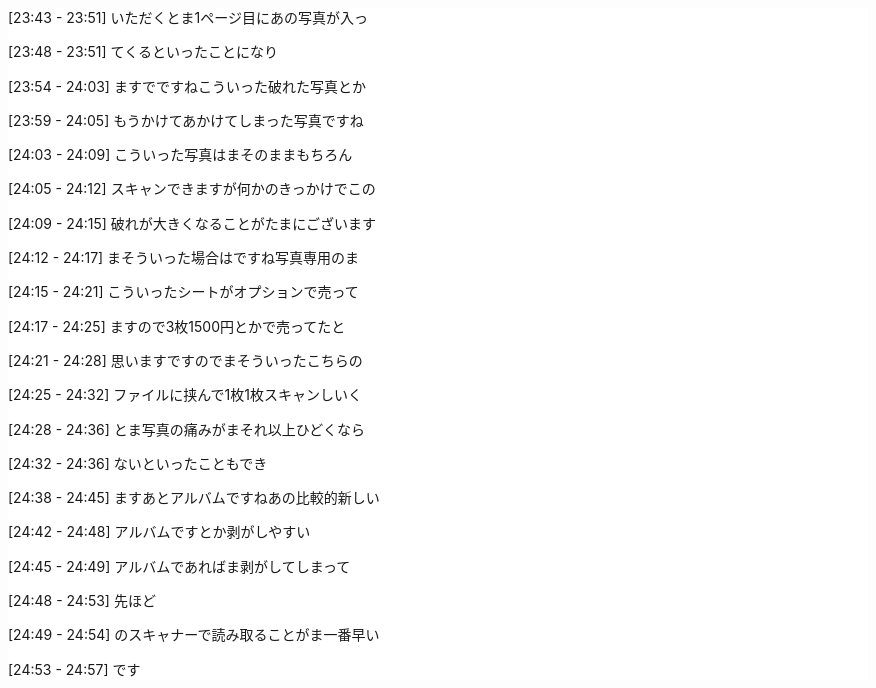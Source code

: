 [23:43 - 23:51]
いただくとま1ページ目にあの写真が入っ

[23:48 - 23:51]
てくるといったことになり

[23:54 - 24:03]
ますでですねこういった破れた写真とか

[23:59 - 24:05]
もうかけてあかけてしまった写真ですね

[24:03 - 24:09]
こういった写真はまそのままもちろん

[24:05 - 24:12]
スキャンできますが何かのきっかけでこの

[24:09 - 24:15]
破れが大きくなることがたまにございます

[24:12 - 24:17]
まそういった場合はですね写真専用のま

[24:15 - 24:21]
こういったシートがオプションで売って

[24:17 - 24:25]
ますので3枚1500円とかで売ってたと

[24:21 - 24:28]
思いますですのでまそういったこちらの

[24:25 - 24:32]
ファイルに挟んで1枚1枚スキャンしいく

[24:28 - 24:36]
とま写真の痛みがまそれ以上ひどくなら

[24:32 - 24:36]
ないといったこともでき

[24:38 - 24:45]
ますあとアルバムですねあの比較的新しい

[24:42 - 24:48]
アルバムですとか剥がしやすい

[24:45 - 24:49]
アルバムであればま剥がしてしまって

[24:48 - 24:53]
先ほど

[24:49 - 24:54]
のスキャナーで読み取ることがま一番早い

[24:53 - 24:57]
です
